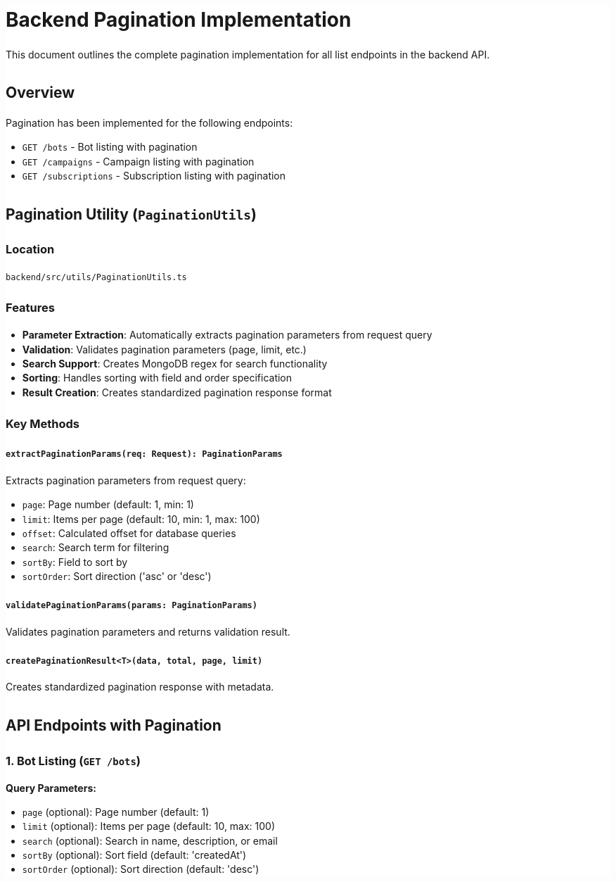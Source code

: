 # Backend Pagination Implementation

This document outlines the complete pagination implementation for all list endpoints in the backend API.

## Overview

Pagination has been implemented for the following endpoints:
- `GET /bots` - Bot listing with pagination
- `GET /campaigns` - Campaign listing with pagination  
- `GET /subscriptions` - Subscription listing with pagination

## Pagination Utility (`PaginationUtils`)

### Location
`backend/src/utils/PaginationUtils.ts`

### Features
- **Parameter Extraction**: Automatically extracts pagination parameters from request query
- **Validation**: Validates pagination parameters (page, limit, etc.)
- **Search Support**: Creates MongoDB regex for search functionality
- **Sorting**: Handles sorting with field and order specification
- **Result Creation**: Creates standardized pagination response format

### Key Methods

#### `extractPaginationParams(req: Request): PaginationParams`
Extracts pagination parameters from request query:
- `page`: Page number (default: 1, min: 1)
- `limit`: Items per page (default: 10, min: 1, max: 100)
- `offset`: Calculated offset for database queries
- `search`: Search term for filtering
- `sortBy`: Field to sort by
- `sortOrder`: Sort direction ('asc' or 'desc')

#### `validatePaginationParams(params: PaginationParams)`
Validates pagination parameters and returns validation result.

#### `createPaginationResult<T>(data, total, page, limit)`
Creates standardized pagination response with metadata.

## API Endpoints with Pagination

### 1. Bot Listing (`GET /bots`)

**Query Parameters:**
- `page` (optional): Page number (default: 1)
- `limit` (optional): Items per page (default: 10, max: 100)
- `search` (optional): Search in name, description, or email
- `sortBy` (optional): Sort field (default: 'createdAt')
- `sortOrder` (optional): Sort direction (default: 'desc')
